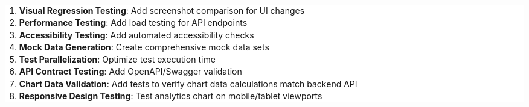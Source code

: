1. **Visual Regression Testing**: Add screenshot comparison for UI changes
2. **Performance Testing**: Add load testing for API endpoints
3. **Accessibility Testing**: Add automated accessibility checks
4. **Mock Data Generation**: Create comprehensive mock data sets
5. **Test Parallelization**: Optimize test execution time
6. **API Contract Testing**: Add OpenAPI/Swagger validation
7. **Chart Data Validation**: Add tests to verify chart data calculations match backend API
8. **Responsive Design Testing**: Test analytics chart on mobile/tablet viewports

